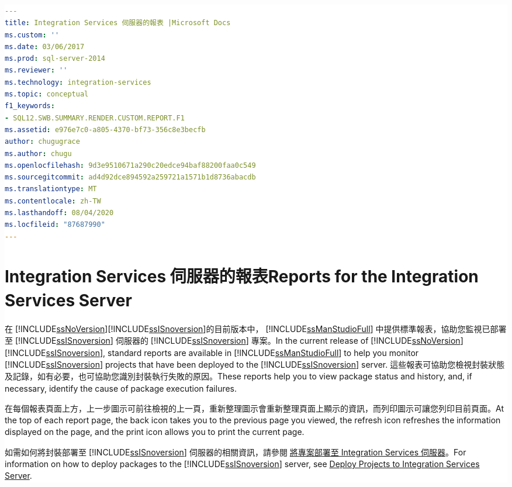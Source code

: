 ```yaml
---
title: Integration Services 伺服器的報表 |Microsoft Docs
ms.custom: ''
ms.date: 03/06/2017
ms.prod: sql-server-2014
ms.reviewer: ''
ms.technology: integration-services
ms.topic: conceptual
f1_keywords:
- SQL12.SWB.SUMMARY.RENDER.CUSTOM.REPORT.F1
ms.assetid: e976e7c0-a805-4370-bf73-356c8e3becfb
author: chugugrace
ms.author: chugu
ms.openlocfilehash: 9d3e9510671a290c20edce94baf88200faa0c549
ms.sourcegitcommit: ad4d92dce894592a259721a1571b1d8736abacdb
ms.translationtype: MT
ms.contentlocale: zh-TW
ms.lasthandoff: 08/04/2020
ms.locfileid: "87687990"
---
```

# <a name="reports-for-the-integration-services-server"></a><span data-ttu-id="8364b-102">Integration Services 伺服器的報表</span><span class="sxs-lookup"><span data-stu-id="8364b-102">Reports for the Integration Services Server</span></span>
  <span data-ttu-id="8364b-103">在 [!INCLUDE[ssNoVersion](../includes/ssnoversion-md.md)][!INCLUDE[ssISnoversion](../includes/ssisnoversion-md.md)]的目前版本中， [!INCLUDE[ssManStudioFull](../includes/ssmanstudiofull-md.md)] 中提供標準報表，協助您監視已部署至 [!INCLUDE[ssISnoversion](../includes/ssisnoversion-md.md)] 伺服器的 [!INCLUDE[ssISnoversion](../includes/ssisnoversion-md.md)] 專案。</span><span class="sxs-lookup"><span data-stu-id="8364b-103">In the current release of [!INCLUDE[ssNoVersion](../includes/ssnoversion-md.md)][!INCLUDE[ssISnoversion](../includes/ssisnoversion-md.md)], standard reports are available in [!INCLUDE[ssManStudioFull](../includes/ssmanstudiofull-md.md)] to help you monitor [!INCLUDE[ssISnoversion](../includes/ssisnoversion-md.md)] projects that have been deployed to the [!INCLUDE[ssISnoversion](../includes/ssisnoversion-md.md)] server.</span></span> <span data-ttu-id="8364b-104">這些報表可協助您檢視封裝狀態及記錄，如有必要，也可協助您識別封裝執行失敗的原因。</span><span class="sxs-lookup"><span data-stu-id="8364b-104">These reports help you to view package status and history, and, if necessary, identify the cause of package execution failures.</span></span>  
  
 <span data-ttu-id="8364b-105">在每個報表頁面上方，上一步圖示可前往檢視的上一頁，重新整理圖示會重新整理頁面上顯示的資訊，而列印圖示可讓您列印目前頁面。</span><span class="sxs-lookup"><span data-stu-id="8364b-105">At the top of each report page, the back icon takes you to the previous page you viewed, the refresh icon refreshes the information displayed on the page, and the print icon allows you to print the current page.</span></span>  
  
 <span data-ttu-id="8364b-106">如需如何將封裝部署至 [!INCLUDE[ssISnoversion](../includes/ssisnoversion-md.md)] 伺服器的相關資訊，請參閱 [將專案部署至 Integration Services 伺服器](../../2014/integration-services/deploy-projects-to-integration-services-server.md)。</span><span class="sxs-lookup"><span data-stu-id="8364b-106">For information on how to deploy packages to the [!INCLUDE[ssISnoversion](../includes/ssisnoversion-md.md)] server, see [Deploy Projects to Integration Services Server](../../2014/integration-services/deploy-projects-to-integration-services-server.md).</span></span>  
  